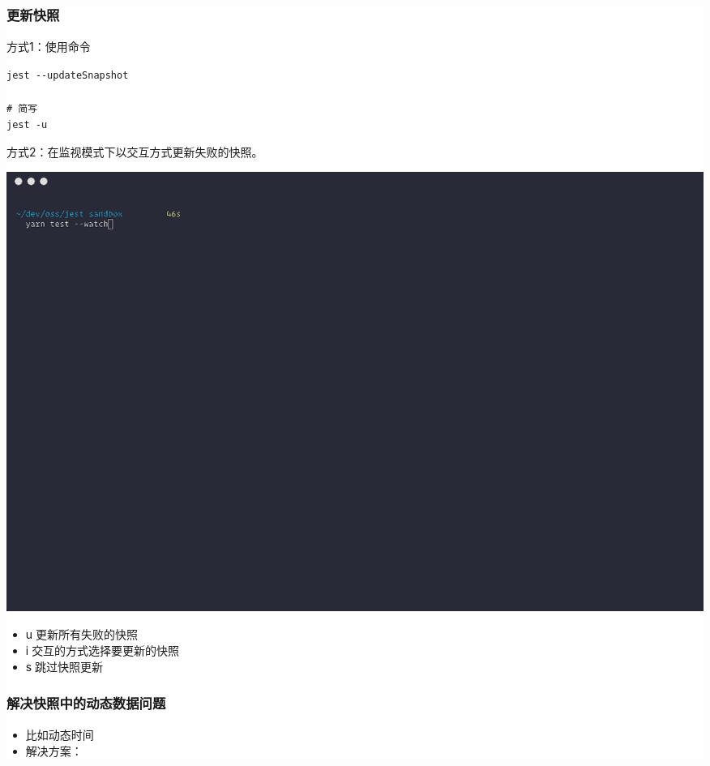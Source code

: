 ### 更新快照

方式1：使用命令

```shell
jest --updateSnapshot

# 简写
jest -u
```



方式2：在监视模式下以交互方式更新失败的快照。

![img](jest.assets/1613993303031-b81a6f75-809a-4691-ad5c-561d3c1e0f40.gif)

- u 更新所有失败的快照
- i  交互的方式选择要更新的快照
- s 跳过快照更新



### 解决快照中的动态数据问题

- 比如动态时间
- 解决方案：
